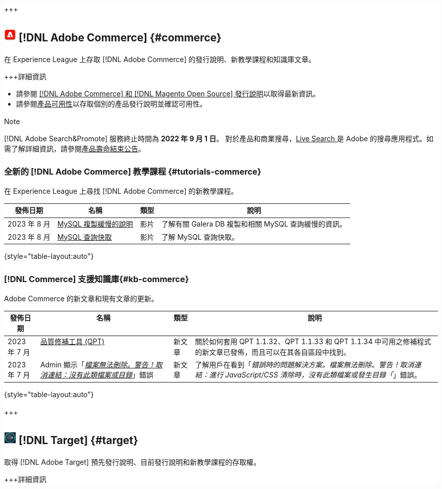 +++



## ![圖示](/assets/ec_appicon_24.png) [!DNL Adobe Commerce] {#commerce}

在 Experience League 上存取 [!DNL Adobe Commerce] 的發行說明、新教學課程和知識庫文章。

+++詳細資訊

* 請參閱 [ [!DNL Adobe Commerce]  和  [!DNL Magento Open Source] 發行說明](https://experienceleague.adobe.com/docs/commerce-operations/release/notes/overview.html?lang=zh-Hant)以取得最新資訊。
* 請參閱[產品可用性](https://experienceleague.adobe.com/docs/commerce-operations/release/product-availability.html?lang=zh-Hant)以存取個別的產品發行說明並確認可用性。

>[!NOTE]
>
>[!DNL Adobe Search&Promote] 服務終止時間為 **2022 年 9 月 1 日**。 對於產品和商業搜尋，[Live Search ](https://experienceleague.adobe.com/docs/commerce-merchant-services/live-search/overview.html?lang=zh-Hant)是 Adobe 的搜尋應用程式。如需了解詳細資訊，請參閱[產品壽命結束公告](https://experienceleague.adobe.com/docs/discontinued/using/search-promote.html?lang=zh-Hant)。

### 全新的 [!DNL Adobe Commerce] 教學課程 {#tutorials-commerce}

在 Experience League 上尋找 [!DNL Adobe Commerce] 的新教學課程。

| 發佈日期 | 名稱 | 類型 | 說明 |
| -----------| ---------- | ---------- | ---------- |
| 2023 年 8 月 | [MySQL 複製緩慢的說明](https://experienceleague.adobe.com/docs/commerce-learn/tutorials/backend-development/galera-db-slow-replication.html?lang=zh-Hant) | 影片 | 了解有關 Galera DB 複製和相關 MySQL 查詢緩慢的資訊。 |
| 2023 年 8 月 | [MySQL 查詢快取](https://experienceleague.adobe.com/docs/commerce-learn/tutorials/backend-development/mysql-query-cache.html?lang=zh-Hant) | 影片 | 了解 MySQL 查詢快取。 |

{style="table-layout:auto"}

### [!DNL Commerce] 支援知識庫{#kb-commerce}

Adobe Commerce 的新文章和現有文章的更新。

| 發佈日期 | 名稱 | 類型 | 說明 |
|---------|--------|---------|---------|
| 2023 年 7 月 | [品質修補工具 (QPT)](https://experienceleague.adobe.com/docs/commerce-knowledge-base/kb/support-tools/patches/patches-available-in-qpt-tool-overview.html?lang=zh-Hant) | 新文章 | 關於如何套用 QPT 1.1.32、QPT 1.1.33 和 QPT 1.1.34 中可用之修補程式的新文章已發佈，而且可以在其各自區段中找到。 |
| 2023 年 7 月 | Admin 顯示「[_檔案無法刪除。警告！取消連結：沒有此類檔案或目錄_](https://experienceleague.adobe.com/docs/commerce-knowledge-base/kb/troubleshooting/miscellaneous/file-cannot-be-deleated-no-file-or-directory.html?lang=zh-Hant)」錯誤 | 新文章 | 了解用戶在看到「_錯誤時的問題解決方案。檔案無法刪除。警告！取消連結：進行 JavaScript/CSS 清除時，沒有此類檔案或發生目錄「_」錯誤。 |

{style="table-layout:auto"}

+++

## ![圖示](/assets/target.png) [!DNL Target] {#target}

取得 [!DNL Adobe Target] 預先發行說明、目前發行說明和新教學課程的存取權。

+++詳細資訊
